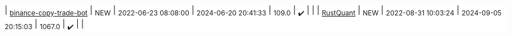 | <sub>[binance-copy-trade-bot](https://github.com/tpmmthomas/binance-copy-trade-bot)</sub>                                                | <sub>NEW</sub>                                                                                                          | <sub>2022-06-23 08:08:00</sub> | <sub>2024-06-20 20:41:33</sub> | <sub>109.0</sub>        | <sub>:heavy_check_mark:</sub>       | <sub></sub>         |
| <sub>[RustQuant](https://github.com/avhz/RustQuant)</sub>                                                                                | <sub>NEW</sub>                                                                                                          | <sub>2022-08-31 10:03:24</sub> | <sub>2024-09-05 20:15:03</sub> | <sub>1067.0</sub>       | <sub>:heavy_check_mark:</sub>       | <sub></sub>         |